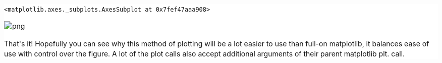 


    <matplotlib.axes._subplots.AxesSubplot at 0x7fef47aaa908>




![png](../img/02/09_plotting_pandas_40_1.png)


That's it! Hopefully you can see why this method of plotting will be a lot easier to use than full-on matplotlib, it balances ease of use with control over the figure. A lot of the plot calls also accept additional arguments of their parent matplotlib plt. call. 
